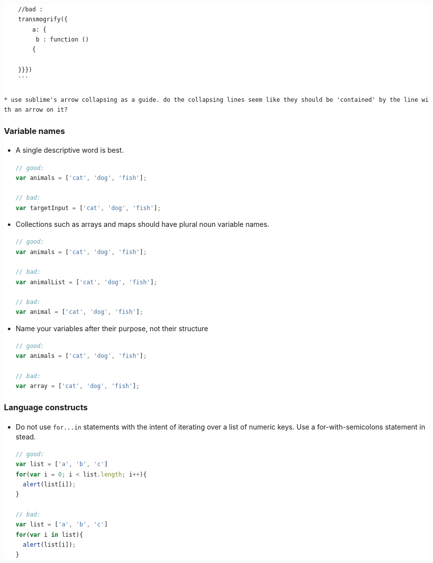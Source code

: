         //bad :
        transmogrify({
            a: {
             b : function ()
            {
                
        }}})
        ```

    * use sublime's arrow collapsing as a guide. do the collapsing lines seem like they should be 'contained' by the line with an arrow on it?


### Variable names

* A single descriptive word is best.

    ```javascript
    // good:
    var animals = ['cat', 'dog', 'fish'];

    // bad:
    var targetInput = ['cat', 'dog', 'fish'];
    ```

* Collections such as arrays and maps should have plural noun variable names.

    ```javascript
    // good:
    var animals = ['cat', 'dog', 'fish'];

    // bad:
    var animalList = ['cat', 'dog', 'fish'];

    // bad:
    var animal = ['cat', 'dog', 'fish'];
    ```

* Name your variables after their purpose, not their structure

    ```javascript
    // good:
    var animals = ['cat', 'dog', 'fish'];

    // bad:
    var array = ['cat', 'dog', 'fish'];
    ```


### Language constructs

* Do not use `for...in` statements with the intent of iterating over a list of numeric keys. Use a for-with-semicolons statement in stead.

  ```javascript
  // good:
  var list = ['a', 'b', 'c']
  for(var i = 0; i < list.length; i++){
    alert(list[i]);
  }

  // bad:
  var list = ['a', 'b', 'c']
  for(var i in list){
    alert(list[i]);
  }
  ```
